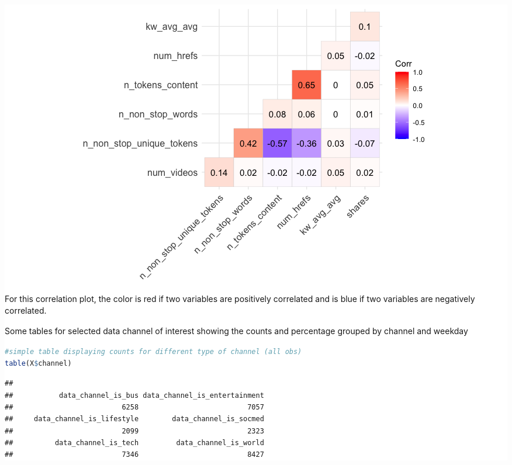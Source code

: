<img src="./cor-1.png" style="display: block; margin: auto;" />

For this correlation plot, the color is red if two variables are
positively correlated and is blue if two variables are negatively
correlated.

Some tables for selected data channel of interest showing the counts and
percentage grouped by channel and weekday

``` r
#simple table displaying counts for different type of channel (all obs)
table(X$channel) 
```

    ## 
    ##           data_channel_is_bus data_channel_is_entertainment 
    ##                          6258                          7057 
    ##     data_channel_is_lifestyle        data_channel_is_socmed 
    ##                          2099                          2323 
    ##          data_channel_is_tech         data_channel_is_world 
    ##                          7346                          8427

